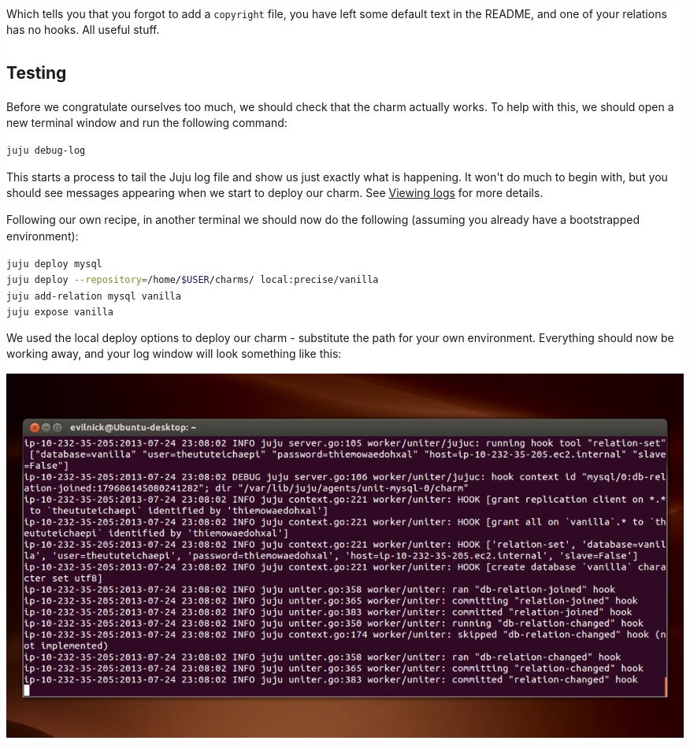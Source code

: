 Which tells you that you forgot to add a `copyright` file, you have left some
default text in the README, and one of your relations has no hooks. All useful
stuff.


## Testing

Before we congratulate ourselves too much, we should check that the charm
actually works. To help with this, we should open a new terminal window and run
the following command:

```bash
juju debug-log
```

This starts a process to tail the Juju log file and show us just exactly what is
happening. It won't do much to begin with, but you should see messages appearing
when we start to deploy our charm. See 
[Viewing logs](./troubleshooting-logs.html#the-debug-log-command) for more details.

Following our own recipe, in another terminal we should now do the following
(assuming you already have a bootstrapped environment):

```bash
juju deploy mysql
juju deploy --repository=/home/$USER/charms/ local:precise/vanilla
juju add-relation mysql vanilla
juju expose vanilla
```

We used the local deploy options to deploy our charm - substitute the path for
your own environment. Everything should now be working away, and your log window
will look something like this:

![Step five - debug](/media/author-charm-writing-debug.png)
